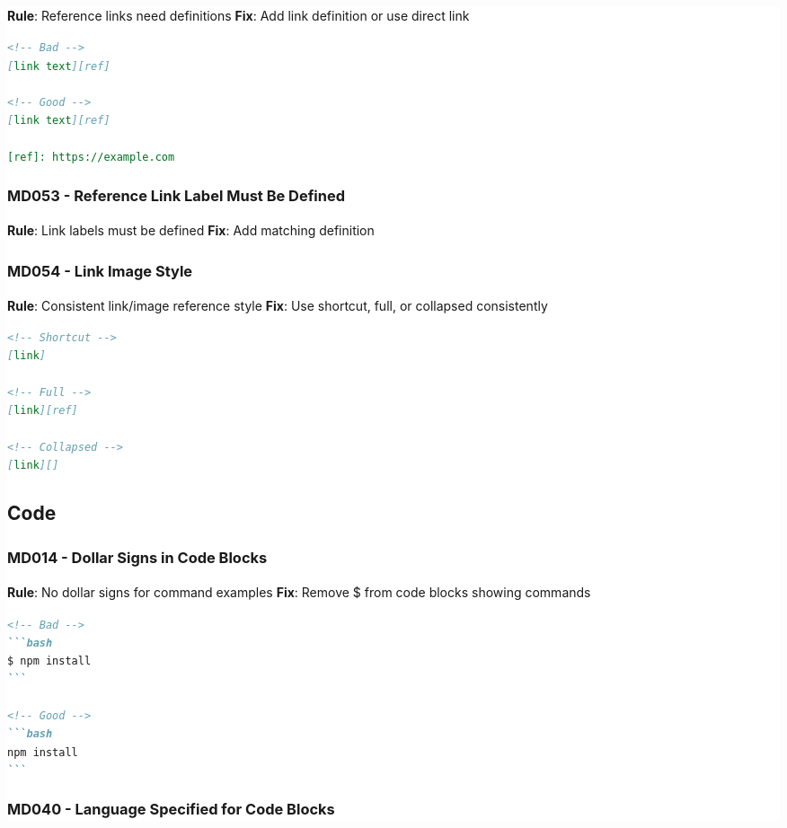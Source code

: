 **Rule**: Reference links need definitions
**Fix**: Add link definition or use direct link

```markdown
<!-- Bad -->
[link text][ref]

<!-- Good -->
[link text][ref]

[ref]: https://example.com
```

### MD053 - Reference Link Label Must Be Defined

**Rule**: Link labels must be defined
**Fix**: Add matching definition

### MD054 - Link Image Style

**Rule**: Consistent link/image reference style
**Fix**: Use shortcut, full, or collapsed consistently

```markdown
<!-- Shortcut -->
[link]

<!-- Full -->
[link][ref]

<!-- Collapsed -->
[link][]
```

## Code

### MD014 - Dollar Signs in Code Blocks

**Rule**: No dollar signs for command examples
**Fix**: Remove $ from code blocks showing commands

````markdown
<!-- Bad -->
```bash
$ npm install
```

<!-- Good -->
```bash
npm install
```
````

### MD040 - Language Specified for Code Blocks
